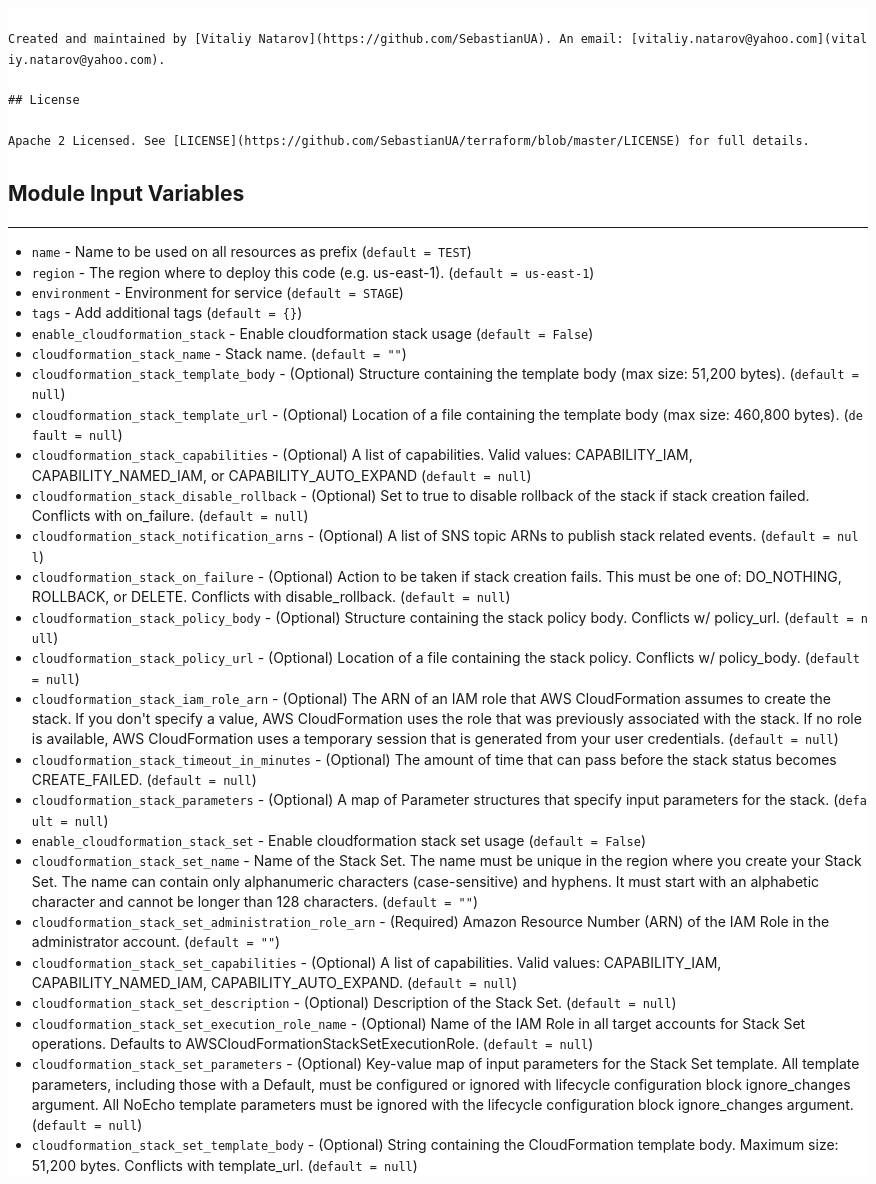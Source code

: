 ```

Created and maintained by [Vitaliy Natarov](https://github.com/SebastianUA). An email: [vitaliy.natarov@yahoo.com](vitaliy.natarov@yahoo.com).

## License

Apache 2 Licensed. See [LICENSE](https://github.com/SebastianUA/terraform/blob/master/LICENSE) for full details.
```

## Module Input Variables
----------------------
- `name` - Name to be used on all resources as prefix (`default = TEST`)
- `region` - The region where to deploy this code (e.g. us-east-1). (`default = us-east-1`)
- `environment` - Environment for service (`default = STAGE`)
- `tags` - Add additional tags (`default = {}`)
- `enable_cloudformation_stack` - Enable cloudformation stack usage (`default = False`)
- `cloudformation_stack_name` - Stack name. (`default = ""`)
- `cloudformation_stack_template_body` - (Optional) Structure containing the template body (max size: 51,200 bytes). (`default = null`)
- `cloudformation_stack_template_url` - (Optional) Location of a file containing the template body (max size: 460,800 bytes). (`default = null`)
- `cloudformation_stack_capabilities` - (Optional) A list of capabilities. Valid values: CAPABILITY_IAM, CAPABILITY_NAMED_IAM, or CAPABILITY_AUTO_EXPAND (`default = null`)
- `cloudformation_stack_disable_rollback` - (Optional) Set to true to disable rollback of the stack if stack creation failed. Conflicts with on_failure. (`default = null`)
- `cloudformation_stack_notification_arns` - (Optional) A list of SNS topic ARNs to publish stack related events. (`default = null`)
- `cloudformation_stack_on_failure` - (Optional) Action to be taken if stack creation fails. This must be one of: DO_NOTHING, ROLLBACK, or DELETE. Conflicts with disable_rollback. (`default = null`)
- `cloudformation_stack_policy_body` - (Optional) Structure containing the stack policy body. Conflicts w/ policy_url. (`default = null`)
- `cloudformation_stack_policy_url` - (Optional) Location of a file containing the stack policy. Conflicts w/ policy_body. (`default = null`)
- `cloudformation_stack_iam_role_arn` - (Optional) The ARN of an IAM role that AWS CloudFormation assumes to create the stack. If you don't specify a value, AWS CloudFormation uses the role that was previously associated with the stack. If no role is available, AWS CloudFormation uses a temporary session that is generated from your user credentials. (`default = null`)
- `cloudformation_stack_timeout_in_minutes` - (Optional) The amount of time that can pass before the stack status becomes CREATE_FAILED. (`default = null`)
- `cloudformation_stack_parameters` - (Optional) A map of Parameter structures that specify input parameters for the stack. (`default = null`)
- `enable_cloudformation_stack_set` - Enable cloudformation stack set usage (`default = False`)
- `cloudformation_stack_set_name` - Name of the Stack Set. The name must be unique in the region where you create your Stack Set. The name can contain only alphanumeric characters (case-sensitive) and hyphens. It must start with an alphabetic character and cannot be longer than 128 characters. (`default = ""`)
- `cloudformation_stack_set_administration_role_arn` - (Required) Amazon Resource Number (ARN) of the IAM Role in the administrator account. (`default = ""`)
- `cloudformation_stack_set_capabilities` - (Optional) A list of capabilities. Valid values: CAPABILITY_IAM, CAPABILITY_NAMED_IAM, CAPABILITY_AUTO_EXPAND. (`default = null`)
- `cloudformation_stack_set_description` - (Optional) Description of the Stack Set. (`default = null`)
- `cloudformation_stack_set_execution_role_name` - (Optional) Name of the IAM Role in all target accounts for Stack Set operations. Defaults to AWSCloudFormationStackSetExecutionRole. (`default = null`)
- `cloudformation_stack_set_parameters` - (Optional) Key-value map of input parameters for the Stack Set template. All template parameters, including those with a Default, must be configured or ignored with lifecycle configuration block ignore_changes argument. All NoEcho template parameters must be ignored with the lifecycle configuration block ignore_changes argument. (`default = null`)
- `cloudformation_stack_set_template_body` - (Optional) String containing the CloudFormation template body. Maximum size: 51,200 bytes. Conflicts with template_url. (`default = null`)